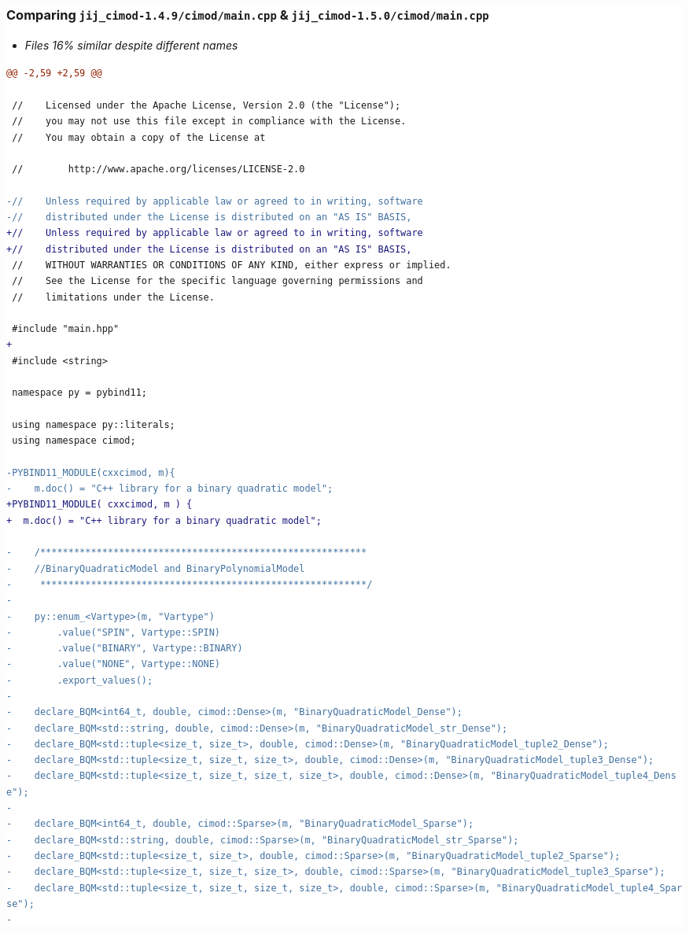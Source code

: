 ### Comparing `jij_cimod-1.4.9/cimod/main.cpp` & `jij_cimod-1.5.0/cimod/main.cpp`

 * *Files 16% similar despite different names*

```diff
@@ -2,59 +2,59 @@
 
 //    Licensed under the Apache License, Version 2.0 (the "License");
 //    you may not use this file except in compliance with the License.
 //    You may obtain a copy of the License at
 
 //        http://www.apache.org/licenses/LICENSE-2.0
 
-//    Unless required by applicable law or agreed to in writing, software 
-//    distributed under the License is distributed on an "AS IS" BASIS, 
+//    Unless required by applicable law or agreed to in writing, software
+//    distributed under the License is distributed on an "AS IS" BASIS,
 //    WITHOUT WARRANTIES OR CONDITIONS OF ANY KIND, either express or implied.
 //    See the License for the specific language governing permissions and
 //    limitations under the License.
 
 #include "main.hpp"
+
 #include <string>
 
 namespace py = pybind11;
 
 using namespace py::literals;
 using namespace cimod;
 
-PYBIND11_MODULE(cxxcimod, m){
-    m.doc() = "C++ library for a binary quadratic model";
+PYBIND11_MODULE( cxxcimod, m ) {
+  m.doc() = "C++ library for a binary quadratic model";
 
-    /**********************************************************
-    //BinaryQuadraticModel and BinaryPolynomialModel
-     **********************************************************/
-
-    py::enum_<Vartype>(m, "Vartype")
-        .value("SPIN", Vartype::SPIN)
-        .value("BINARY", Vartype::BINARY)
-        .value("NONE", Vartype::NONE)
-        .export_values();
-
-    declare_BQM<int64_t, double, cimod::Dense>(m, "BinaryQuadraticModel_Dense");
-    declare_BQM<std::string, double, cimod::Dense>(m, "BinaryQuadraticModel_str_Dense");
-    declare_BQM<std::tuple<size_t, size_t>, double, cimod::Dense>(m, "BinaryQuadraticModel_tuple2_Dense");
-    declare_BQM<std::tuple<size_t, size_t, size_t>, double, cimod::Dense>(m, "BinaryQuadraticModel_tuple3_Dense");
-    declare_BQM<std::tuple<size_t, size_t, size_t, size_t>, double, cimod::Dense>(m, "BinaryQuadraticModel_tuple4_Dense");
-
-    declare_BQM<int64_t, double, cimod::Sparse>(m, "BinaryQuadraticModel_Sparse");
-    declare_BQM<std::string, double, cimod::Sparse>(m, "BinaryQuadraticModel_str_Sparse");
-    declare_BQM<std::tuple<size_t, size_t>, double, cimod::Sparse>(m, "BinaryQuadraticModel_tuple2_Sparse");
-    declare_BQM<std::tuple<size_t, size_t, size_t>, double, cimod::Sparse>(m, "BinaryQuadraticModel_tuple3_Sparse");
-    declare_BQM<std::tuple<size_t, size_t, size_t, size_t>, double, cimod::Sparse>(m, "BinaryQuadraticModel_tuple4_Sparse");
-
```